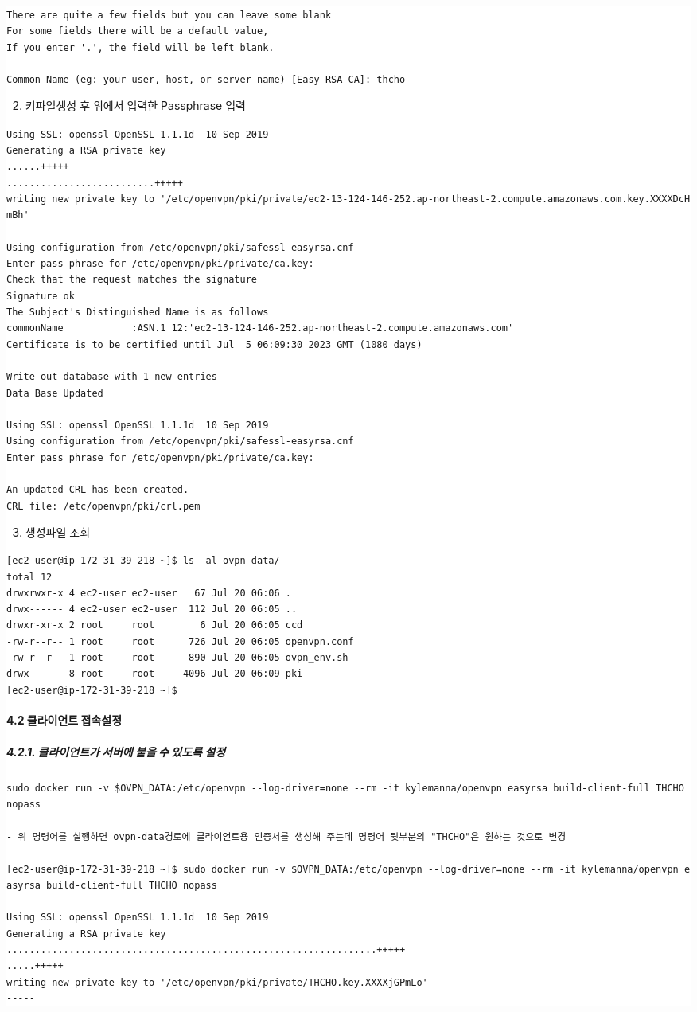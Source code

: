 ```
There are quite a few fields but you can leave some blank
For some fields there will be a default value,
If you enter '.', the field will be left blank.
-----
Common Name (eg: your user, host, or server name) [Easy-RSA CA]: thcho
```
2. 키파일생성 후 위에서 입력한 Passphrase 입력  

```
Using SSL: openssl OpenSSL 1.1.1d  10 Sep 2019
Generating a RSA private key
......+++++
..........................+++++
writing new private key to '/etc/openvpn/pki/private/ec2-13-124-146-252.ap-northeast-2.compute.amazonaws.com.key.XXXXDcHmBh'
-----
Using configuration from /etc/openvpn/pki/safessl-easyrsa.cnf
Enter pass phrase for /etc/openvpn/pki/private/ca.key:
Check that the request matches the signature
Signature ok
The Subject's Distinguished Name is as follows
commonName            :ASN.1 12:'ec2-13-124-146-252.ap-northeast-2.compute.amazonaws.com'
Certificate is to be certified until Jul  5 06:09:30 2023 GMT (1080 days)

Write out database with 1 new entries
Data Base Updated

Using SSL: openssl OpenSSL 1.1.1d  10 Sep 2019
Using configuration from /etc/openvpn/pki/safessl-easyrsa.cnf
Enter pass phrase for /etc/openvpn/pki/private/ca.key:

An updated CRL has been created.
CRL file: /etc/openvpn/pki/crl.pem
```
3. 생성파일 조회  
```
[ec2-user@ip-172-31-39-218 ~]$ ls -al ovpn-data/
total 12
drwxrwxr-x 4 ec2-user ec2-user   67 Jul 20 06:06 .
drwx------ 4 ec2-user ec2-user  112 Jul 20 06:05 ..
drwxr-xr-x 2 root     root        6 Jul 20 06:05 ccd
-rw-r--r-- 1 root     root      726 Jul 20 06:05 openvpn.conf
-rw-r--r-- 1 root     root      890 Jul 20 06:05 ovpn_env.sh
drwx------ 8 root     root     4096 Jul 20 06:09 pki
[ec2-user@ip-172-31-39-218 ~]$
```

#### 4.2 클라이언트 접속설정

##### 4.2.1. 클라이언트가 서버에 붙을 수 있도록 설정  
```
sudo docker run -v $OVPN_DATA:/etc/openvpn --log-driver=none --rm -it kylemanna/openvpn easyrsa build-client-full THCHO nopass

- 위 명령어를 실행하면 ovpn-data경로에 클라이언트용 인증서를 생성해 주는데 명령어 뒷부분의 "THCHO"은 원하는 것으로 변경

[ec2-user@ip-172-31-39-218 ~]$ sudo docker run -v $OVPN_DATA:/etc/openvpn --log-driver=none --rm -it kylemanna/openvpn easyrsa build-client-full THCHO nopass

Using SSL: openssl OpenSSL 1.1.1d  10 Sep 2019
Generating a RSA private key
.................................................................+++++
.....+++++
writing new private key to '/etc/openvpn/pki/private/THCHO.key.XXXXjGPmLo'
-----
```